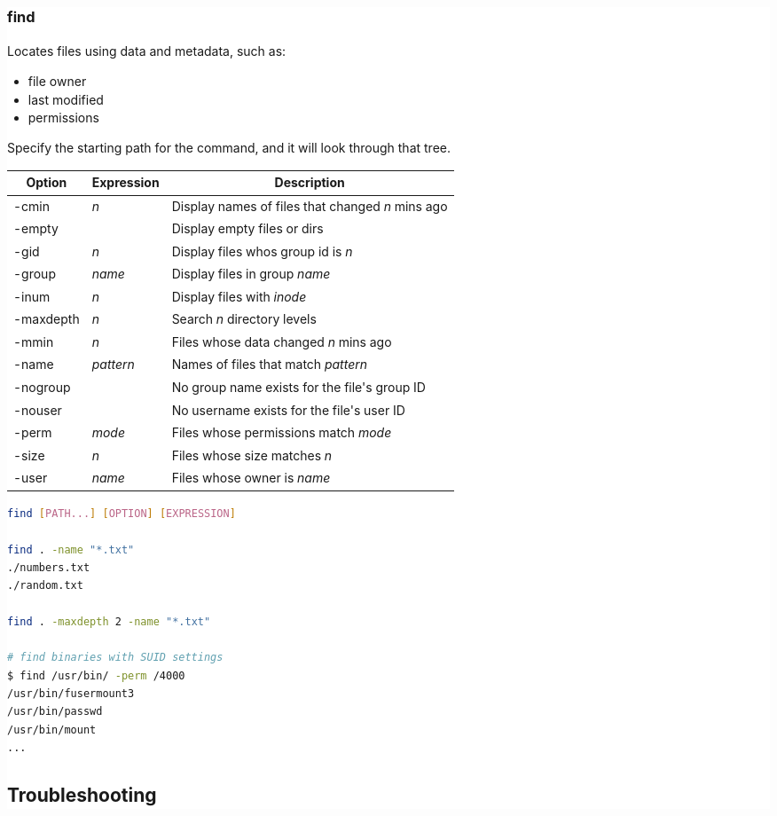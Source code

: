 ### find 

Locates files using data and metadata, such as:
- file owner
- last modified
- permissions

Specify the starting path for the command, and it will look through that tree.

| Option | Expression | Description |
|--------|------------|-------------|
| -cmin  | _n_ | Display names of files that changed _n_ mins ago |
| -empty |  | Display empty files or dirs |
| -gid   | _n_ | Display files whos group id is _n_ |
| -group | _name_ | Display files in group _name_ |
| -inum | _n_ | Display files with _inode_ |
| -maxdepth | _n_ | Search _n_ directory levels |
| -mmin | _n_ | Files whose data changed _n_ mins ago |
| -name | _pattern_ | Names of files that match _pattern_ |
| -nogroup |  | No group name exists for the file's group ID |
| -nouser |  | No username exists for the file's user ID |
| -perm | _mode_ | Files whose permissions match _mode_ |
| -size | _n_ | Files whose size matches _n_ |
| -user | _name_ | Files whose owner is _name_ |

```bash
find [PATH...] [OPTION] [EXPRESSION]

find . -name "*.txt"
./numbers.txt
./random.txt

find . -maxdepth 2 -name "*.txt"

# find binaries with SUID settings
$ find /usr/bin/ -perm /4000
/usr/bin/fusermount3
/usr/bin/passwd
/usr/bin/mount
...
```

## Troubleshooting
